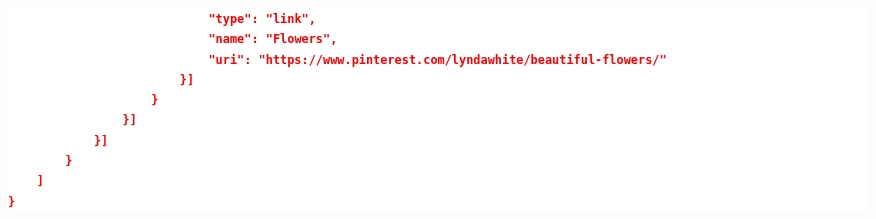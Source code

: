 ```json
                            "type": "link",
                            "name": "Flowers",
                            "uri": "https://www.pinterest.com/lyndawhite/beautiful-flowers/"
                        }]
                    }
                }]
            }]
        }
    ]
}
```
